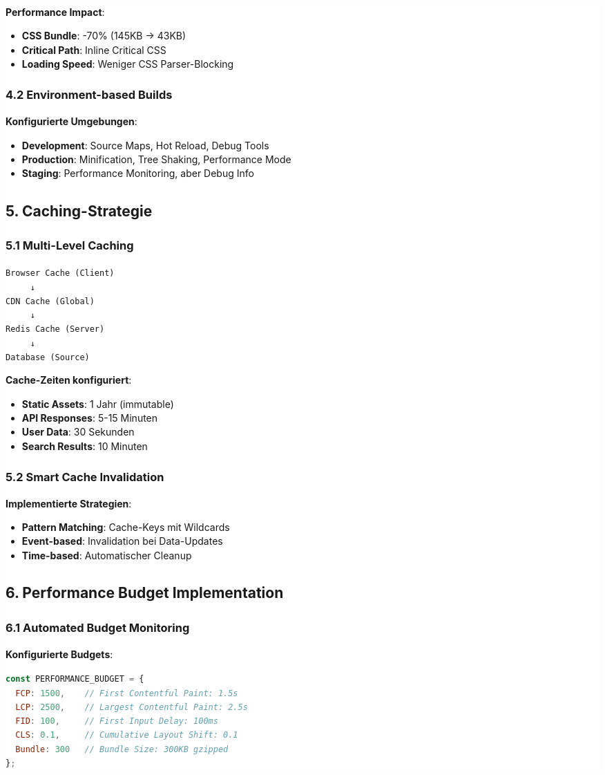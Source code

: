 **Performance Impact**:
- **CSS Bundle**: -70% (145KB → 43KB)
- **Critical Path**: Inline Critical CSS
- **Loading Speed**: Weniger CSS Parser-Blocking

### 4.2 Environment-based Builds
**Konfigurierte Umgebungen**:
- **Development**: Source Maps, Hot Reload, Debug Tools
- **Production**: Minification, Tree Shaking, Performance Mode
- **Staging**: Performance Monitoring, aber Debug Info

## 5. Caching-Strategie

### 5.1 Multi-Level Caching
```
Browser Cache (Client)
     ↓
CDN Cache (Global)
     ↓  
Redis Cache (Server)
     ↓
Database (Source)
```

**Cache-Zeiten konfiguriert**:
- **Static Assets**: 1 Jahr (immutable)
- **API Responses**: 5-15 Minuten
- **User Data**: 30 Sekunden
- **Search Results**: 10 Minuten

### 5.2 Smart Cache Invalidation
**Implementierte Strategien**:
- **Pattern Matching**: Cache-Keys mit Wildcards
- **Event-based**: Invalidation bei Data-Updates
- **Time-based**: Automatischer Cleanup

## 6. Performance Budget Implementation

### 6.1 Automated Budget Monitoring
**Konfigurierte Budgets**:
```javascript
const PERFORMANCE_BUDGET = {
  FCP: 1500,    // First Contentful Paint: 1.5s
  LCP: 2500,    // Largest Contentful Paint: 2.5s  
  FID: 100,     // First Input Delay: 100ms
  CLS: 0.1,     // Cumulative Layout Shift: 0.1
  Bundle: 300   // Bundle Size: 300KB gzipped
};
```
